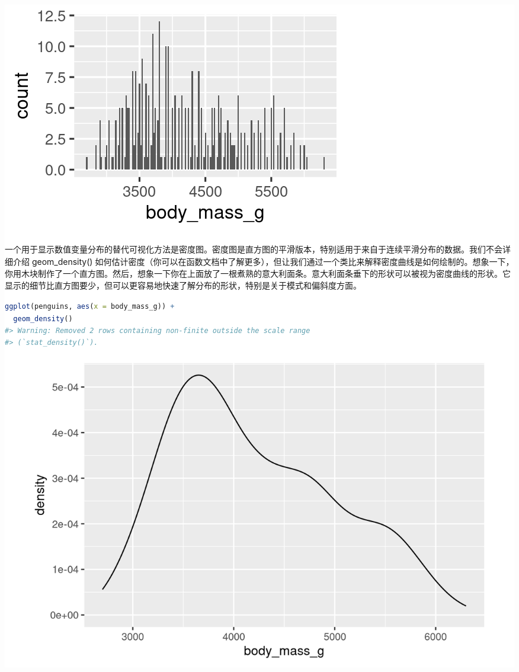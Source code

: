   <img src="unnamed-chunk-26-1.png" alt="unnamed-chunk-26-1" />
</figure>

一个用于显示数值变量分布的替代可视化方法是密度图。密度图是直方图的平滑版本，特别适用于来自于连续平滑分布的数据。我们不会详细介绍 geom_density() 如何估计密度（你可以在函数文档中了解更多），但让我们通过一个类比来解释密度曲线是如何绘制的。想象一下，你用木块制作了一个直方图。然后，想象一下你在上面放了一根煮熟的意大利面条。意大利面条垂下的形状可以被视为密度曲线的形状。它显示的细节比直方图要少，但可以更容易地快速了解分布的形状，特别是关于模式和偏斜度方面。

```R
ggplot(penguins, aes(x = body_mass_g)) +
  geom_density()
#> Warning: Removed 2 rows containing non-finite outside the scale range
#> (`stat_density()`).
```

<figure id="fig15">
  <img src="unnamed-chunk-27-1.png" alt="unnamed-chunk-27-1" />